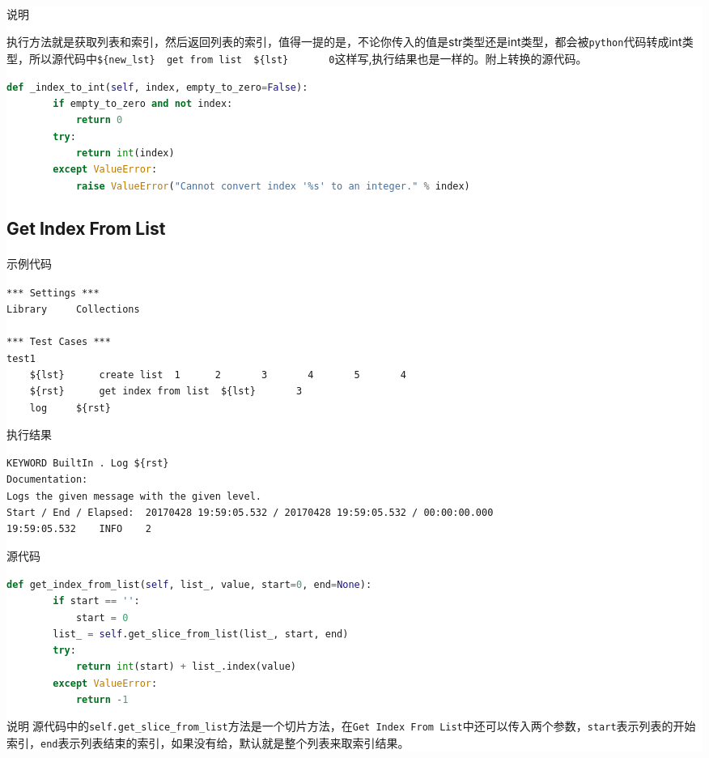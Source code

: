 说明

执行方法就是获取列表和索引，然后返回列表的索引，值得一提的是，不论你传入的值是str类型还是int类型，都会被`python`代码转成int类型，所以源代码中`${new_lst}  get from list  ${lst}       0`这样写,执行结果也是一样的。附上转换的源代码。

```python
def _index_to_int(self, index, empty_to_zero=False):
        if empty_to_zero and not index:
            return 0
        try:
            return int(index)
        except ValueError:
            raise ValueError("Cannot convert index '%s' to an integer." % index)
```

## Get Index From List
示例代码

```
*** Settings ***
Library     Collections

*** Test Cases ***
test1
    ${lst}      create list  1      2       3       4       5       4
    ${rst}      get index from list  ${lst}       3
    log     ${rst}
```

执行结果

```
KEYWORD BuiltIn . Log ${rst}
Documentation:	
Logs the given message with the given level.
Start / End / Elapsed:	20170428 19:59:05.532 / 20170428 19:59:05.532 / 00:00:00.000
19:59:05.532	INFO	2
```

源代码

```python
def get_index_from_list(self, list_, value, start=0, end=None):
        if start == '':
            start = 0
        list_ = self.get_slice_from_list(list_, start, end)
        try:
            return int(start) + list_.index(value)
        except ValueError:
            return -1
```

说明
源代码中的`self.get_slice_from_list`方法是一个切片方法，在`Get Index From List`中还可以传入两个参数，`start`表示列表的开始索引，`end`表示列表结束的索引，如果没有给，默认就是整个列表来取索引结果。
